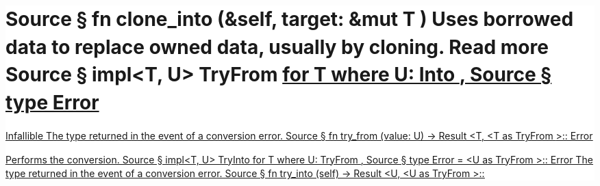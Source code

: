 Source
§
fn
clone_into
(&self, target:
&mut T
)
Uses borrowed data to replace owned data, usually by cloning.
Read more
Source
§
impl<T, U>
TryFrom
<U> for T
where
    U:
Into
<T>,
Source
§
type
Error
=
Infallible
The type returned in the event of a conversion error.
Source
§
fn
try_from
(value: U) ->
Result
<T, <T as
TryFrom
<U>>::
Error
>
Performs the conversion.
Source
§
impl<T, U>
TryInto
<U> for T
where
    U:
TryFrom
<T>,
Source
§
type
Error
= <U as
TryFrom
<T>>::
Error
The type returned in the event of a conversion error.
Source
§
fn
try_into
(self) ->
Result
<U, <U as
TryFrom
<T>>::